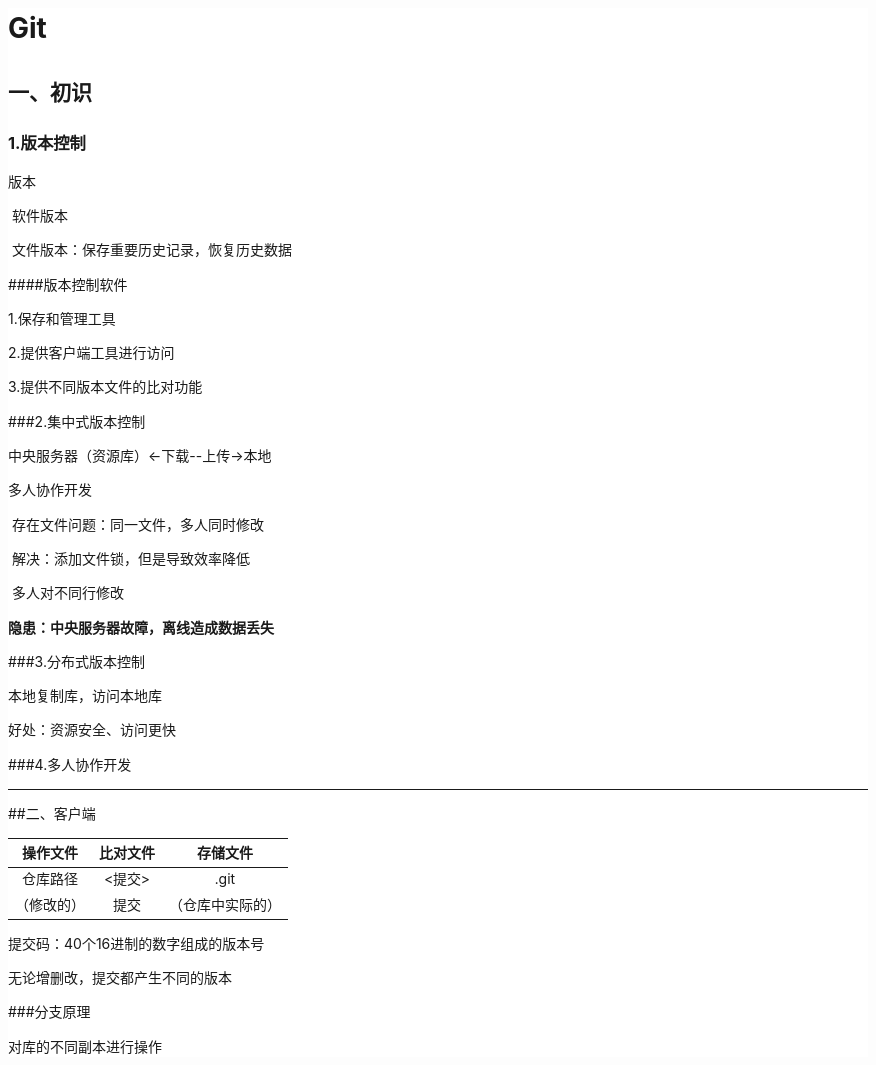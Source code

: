 # Git

## 一、初识

### 1.版本控制

版本 

​	软件版本	

​	文件版本：保存重要历史记录，恢复历史数据

####版本控制软件

1.保存和管理工具 

2.提供客户端工具进行访问

3.提供不同版本文件的比对功能

###2.集中式版本控制

中央服务器（资源库）<-下载--上传->本地

多人协作开发

​	存在文件问题：同一文件，多人同时修改

​		解决：添加文件锁，但是导致效率降低

​			  多人对不同行修改

**隐患：中央服务器故障，离线造成数据丢失**			

###3.分布式版本控制

本地复制库，访问本地库

好处：资源安全、访问更快

###4.多人协作开发

---

##二、客户端

|  操作文件  | 比对文件 |     存储文件     |
| :--------: | :------: | :--------------: |
|  仓库路径  |  <提交>  |       .git       |
| （修改的） |   提交   | （仓库中实际的） |

提交码：40个16进制的数字组成的版本号

无论增删改，提交都产生不同的版本

###分支原理

对库的不同副本进行操作
